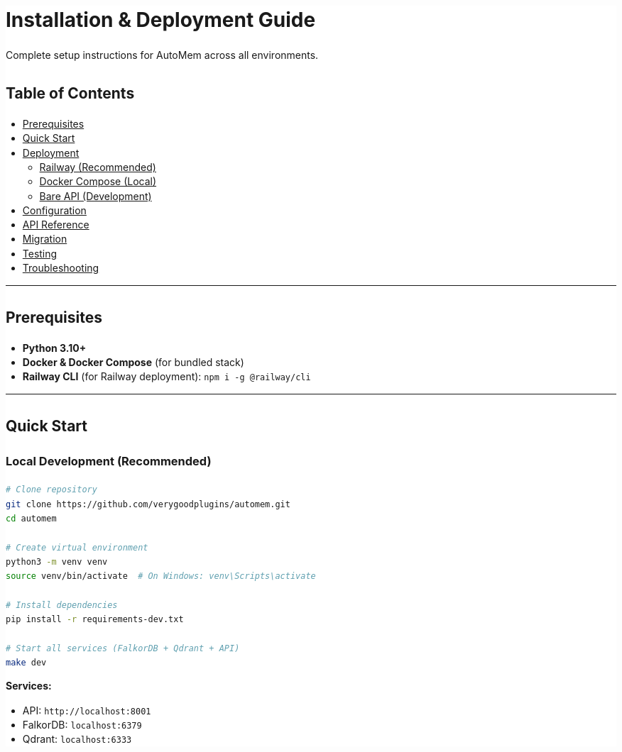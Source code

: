 # Installation & Deployment Guide

Complete setup instructions for AutoMem across all environments.

## Table of Contents

- [Prerequisites](#prerequisites)
- [Quick Start](#quick-start)
- [Deployment](#deployment)
  - [Railway (Recommended)](#railway-recommended)
  - [Docker Compose (Local)](#docker-compose-local)
  - [Bare API (Development)](#bare-api-development)
- [Configuration](#configuration)
- [API Reference](#api-reference)
- [Migration](#migration)
- [Testing](#testing)
- [Troubleshooting](#troubleshooting)

---

## Prerequisites

- **Python 3.10+**
- **Docker & Docker Compose** (for bundled stack)
- **Railway CLI** (for Railway deployment): `npm i -g @railway/cli`

---

## Quick Start

### Local Development (Recommended)

```bash
# Clone repository
git clone https://github.com/verygoodplugins/automem.git
cd automem

# Create virtual environment
python3 -m venv venv
source venv/bin/activate  # On Windows: venv\Scripts\activate

# Install dependencies
pip install -r requirements-dev.txt

# Start all services (FalkorDB + Qdrant + API)
make dev
```

**Services:**
- API: `http://localhost:8001`
- FalkorDB: `localhost:6379`
- Qdrant: `localhost:6333`
